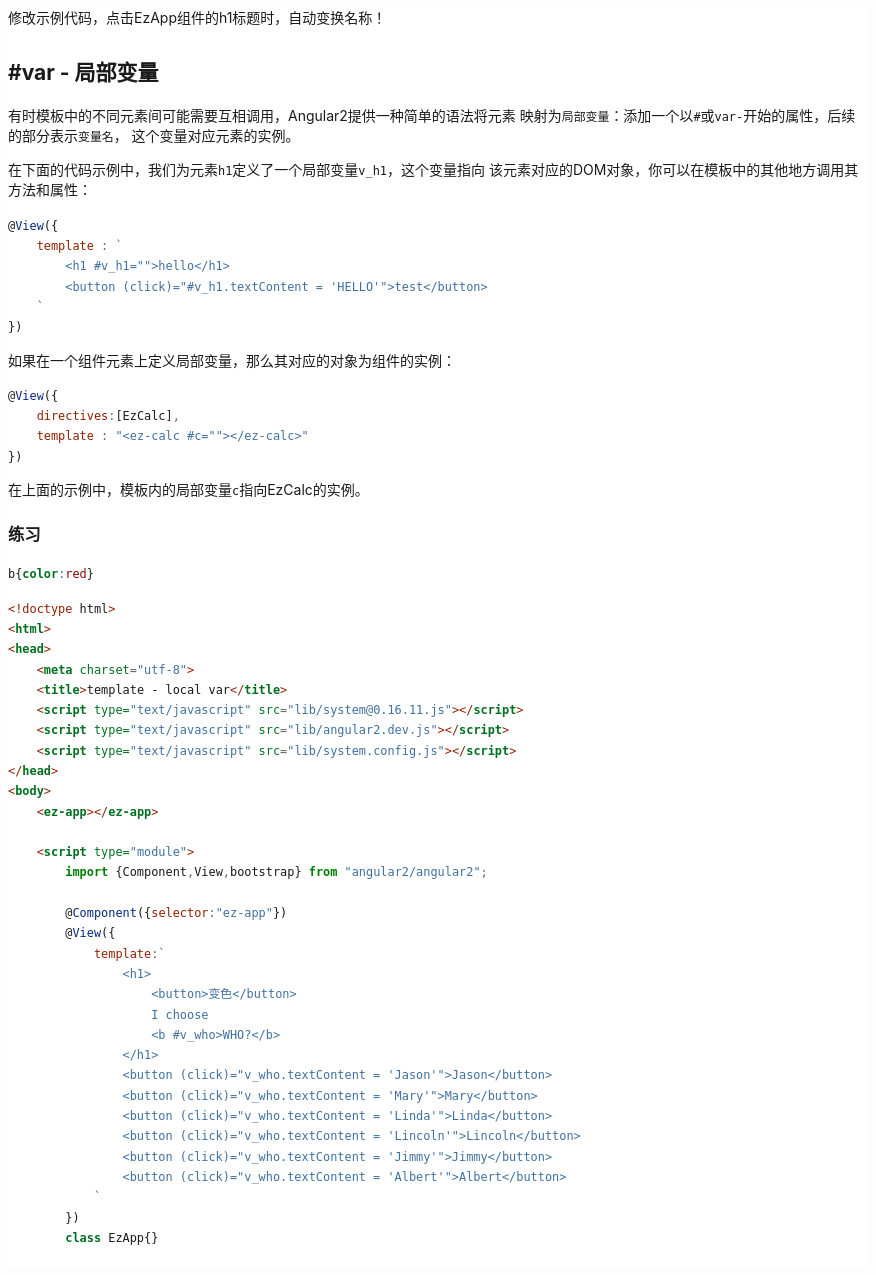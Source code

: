 修改示例代码，点击EzApp组件的h1标题时，自动变换名称！

## \#var - 局部变量

有时模板中的不同元素间可能需要互相调用，Angular2提供一种简单的语法将元素 映射为`局部变量`：添加一个以`#`或`var-`开始的属性，后续的部分表示`变量名`， 这个变量对应元素的实例。

在下面的代码示例中，我们为元素`h1`定义了一个局部变量`v_h1`，这个变量指向 该元素对应的DOM对象，你可以在模板中的其他地方调用其方法和属性：

```javascript
@View({
    template : `
        <h1 #v_h1="">hello</h1>
        <button (click)="#v_h1.textContent = 'HELLO'">test</button>
    `
})
```

如果在一个组件元素上定义局部变量，那么其对应的对象为组件的实例：

```javascript
@View({
    directives:[EzCalc],
    template : "<ez-calc #c=""></ez-calc>"
})
```

在上面的示例中，模板内的局部变量`c`指向EzCalc的实例。

### 练习

```css
b{color:red}
```

```html
<!doctype html>
<html>
<head>
	<meta charset="utf-8">
    <title>template - local var</title>
    <script type="text/javascript" src="lib/system@0.16.11.js"></script>
    <script type="text/javascript" src="lib/angular2.dev.js"></script>
    <script type="text/javascript" src="lib/system.config.js"></script>
</head>
<body>
	<ez-app></ez-app>
    
    <script type="module">
    	import {Component,View,bootstrap} from "angular2/angular2";

        @Component({selector:"ez-app"})
        @View({
			template:`	
            	<h1>
                	<button>变色</button>
                	I choose 
                    <b #v_who>WHO?</b>
                </h1>
            	<button (click)="v_who.textContent = 'Jason'">Jason</button>
            	<button (click)="v_who.textContent = 'Mary'">Mary</button>
            	<button (click)="v_who.textContent = 'Linda'">Linda</button>
            	<button (click)="v_who.textContent = 'Lincoln'">Lincoln</button>
            	<button (click)="v_who.textContent = 'Jimmy'">Jimmy</button>
            	<button (click)="v_who.textContent = 'Albert'">Albert</button>
           	`
		})
        class EzApp{}
                
```